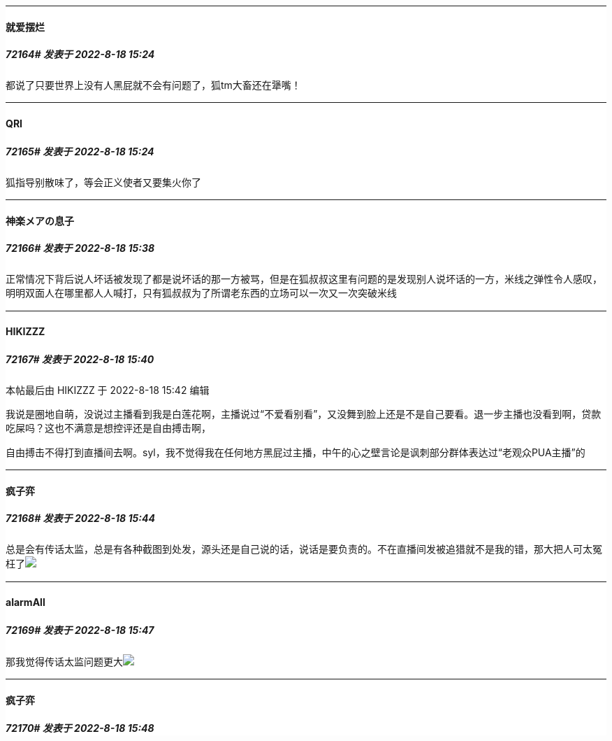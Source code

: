 

*****

####  就爱摆烂  
##### 72164#       发表于 2022-8-18 15:24

都说了只要世界上没有人黑屁就不会有问题了，狐tm大畜还在犟嘴！

*****

####  QRI  
##### 72165#       发表于 2022-8-18 15:24

狐指导别散味了，等会正义使者又要集火你了



*****

####  神楽メアの息子  
##### 72166#       发表于 2022-8-18 15:38

正常情况下背后说人坏话被发现了都是说坏话的那一方被骂，但是在狐叔叔这里有问题的是发现别人说坏话的一方，米线之弹性令人感叹，明明双面人在哪里都人人喊打，只有狐叔叔为了所谓老东西的立场可以一次又一次突破米线

*****

####  HIKIZZZ  
##### 72167#       发表于 2022-8-18 15:40

 本帖最后由 HIKIZZZ 于 2022-8-18 15:42 编辑 

我说是圈地自萌，没说过主播看到我是白莲花啊，主播说过“不爱看别看”，又没舞到脸上还是不是自己要看。退一步主播也没看到啊，贷款吃屎吗？这也不满意是想控评还是自由搏击啊，

自由搏击不得打到直播间去啊。syl，我不觉得我在任何地方黑屁过主播，中午的心之壁言论是讽刺部分群体表达过“老观众PUA主播”的



*****

####  疯子弈  
##### 72168#       发表于 2022-8-18 15:44

总是会有传话太监，总是有各种截图到处发，源头还是自己说的话，说话是要负责的。不在直播间发被追猎就不是我的错，那大把人可太冤枉了<img src="https://static.saraba1st.com/image/smiley/face2017/065.png" referrerpolicy="no-referrer">

*****

####  alarmAll  
##### 72169#       发表于 2022-8-18 15:47

那我觉得传话太监问题更大<img src="https://static.saraba1st.com/image/smiley/face2017/067.png" referrerpolicy="no-referrer">

*****

####  疯子弈  
##### 72170#       发表于 2022-8-18 15:48
